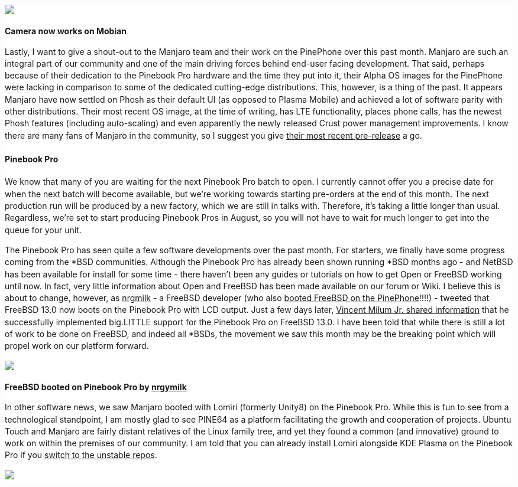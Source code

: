 ![](/blog/images/cameramobian-1024x768.jpeg)

**Camera now works on Mobian**

Lastly, I want to give a shout-out to the Manjaro team and their work on the PinePhone over this past month. Manjaro are such an integral part of our community and one of the main driving forces behind end-user facing development. That said, perhaps because of their dedication to the Pinebook Pro hardware and the time they put into it, their Alpha OS images for the PinePhone were lacking in comparison to some of the dedicated cutting-edge distributions. This, however, is a thing of the past. It appears Manjaro have now settled on Phosh as their default UI (as opposed to Plasma Mobile) and achieved a lot of software parity with other distributions. Their most recent OS image, at the time of writing, has LTE functionality, places phone calls, has the newest Phosh features (including auto-scaling) and even apparently the newly released Crust power management improvements. I know there are many fans of Manjaro in the community, so I suggest you give [their most recent pre-release](https://osdn.net/projects/manjaro-arm/storage/pinephone/phosh/) a go.

#### Pinebook Pro

We know that many of you are waiting for the next Pinebook Pro batch to open. I currently cannot offer you a precise date for when the next batch will become available, but we’re working towards starting pre-orders at the end of this month. The next production run will be produced by a new factory, which we are still in talks with. Therefore, it’s taking a little longer than usual. Regardless, we’re set to start producing Pinebook Pros in August, so you will not have to wait for much longer to get into the queue for your unit.

The Pinebook Pro has seen quite a few software developments over the past month. For starters, we finally have some progress coming from the \*BSD communities. Although the Pinebook Pro has already been shown running \*BSD months ago - and NetBSD has been available for install for some time - there haven’t been any guides or tutorials on how to get Open or FreeBSD working until now. In fact, very little information about Open and FreeBSD has been made available on our forum or Wiki. I believe this is about to change, however, as [nrgmilk](https://twitter.com/nrgmilk_) - a FreeBSD developer (who also [booted FreeBSD on the PinePhone](https://dmesgd.nycbug.org/index.cgi?do=view&id=5574)!!!!) - tweeted that FreeBSD 13.0 now boots on the Pinebook Pro with LCD output. Just a few days later, [Vincent Milum Jr. shared information](https://twitter.com/DarkainMX/status/1282764108060717056/photo/1) that he successfully implemented big.LITTLE support for the Pinebook Pro on FreeBSD 13.0. I have been told that while there is still a lot of work to be done on FreeBSD, and indeed all \*BSDs, the movement we saw this month may be the breaking point which will propel work on our platform forward.

![](/blog/images/fbsd-1024x801.jpeg)

**FreeBSD booted on Pinebook Pro by [nrgymilk](https://twitter.com/nrgmilk_/status/1281268985816735747/photo/2)**

In other software news, we saw Manjaro booted with Lomiri (formerly Unity8) on the Pinebook Pro. While this is fun to see from a technological standpoint, I am mostly glad to see PINE64 as a platform facilitating the growth and cooperation of projects. Ubuntu Touch and Manjaro are fairly distant relatives of the Linux family tree, and yet they found a common (and innovative) ground to work on within the premises of our community. I am told that you can already install Lomiri alongside KDE Plasma on the Pinebook Pro if you [switch to the unstable repos](https://forum.manjaro.org/t/another-mirror-transition-manual-intervention-required/132302).

![](/blog/images/lomirionmanjaro-1024x604.jpeg)
